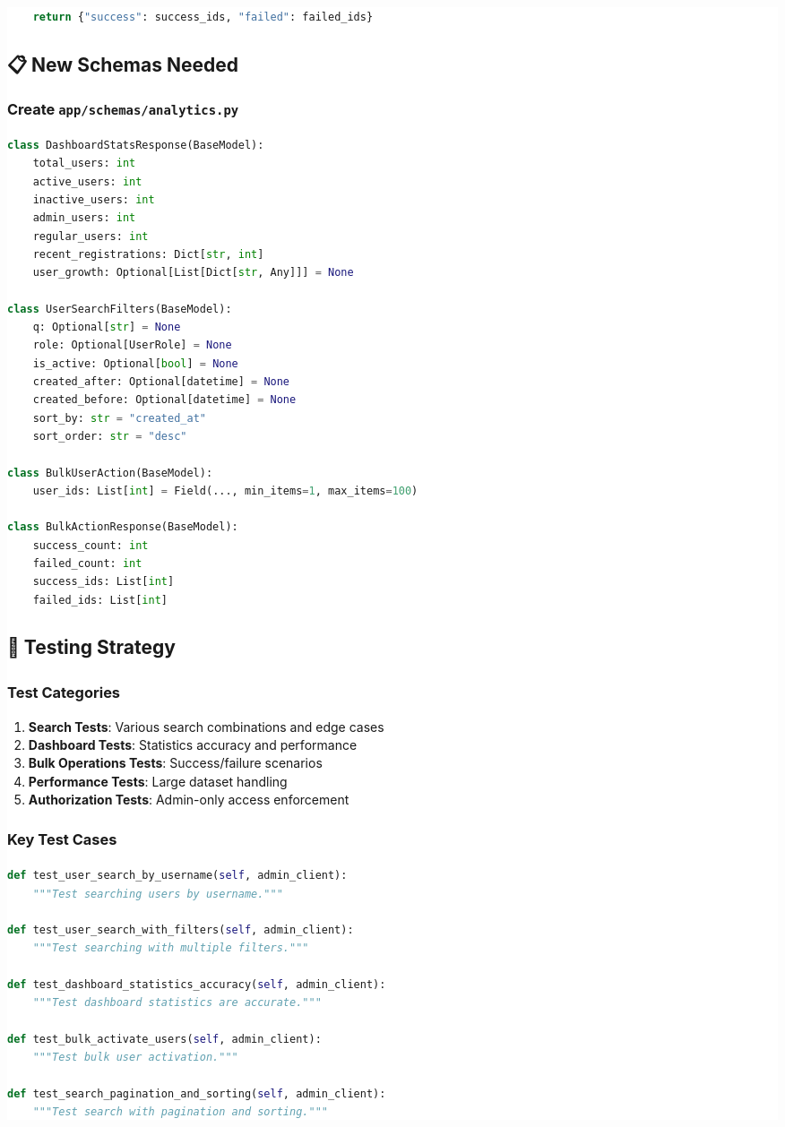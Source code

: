 ```python
    return {"success": success_ids, "failed": failed_ids}
```

## 📋 **New Schemas Needed**

### **Create `app/schemas/analytics.py`**
```python
class DashboardStatsResponse(BaseModel):
    total_users: int
    active_users: int
    inactive_users: int
    admin_users: int
    regular_users: int
    recent_registrations: Dict[str, int]
    user_growth: Optional[List[Dict[str, Any]]] = None

class UserSearchFilters(BaseModel):
    q: Optional[str] = None
    role: Optional[UserRole] = None
    is_active: Optional[bool] = None
    created_after: Optional[datetime] = None
    created_before: Optional[datetime] = None
    sort_by: str = "created_at"
    sort_order: str = "desc"

class BulkUserAction(BaseModel):
    user_ids: List[int] = Field(..., min_items=1, max_items=100)
    
class BulkActionResponse(BaseModel):
    success_count: int
    failed_count: int
    success_ids: List[int]
    failed_ids: List[int]
```

## 🧪 **Testing Strategy**

### **Test Categories**
1. **Search Tests**: Various search combinations and edge cases
2. **Dashboard Tests**: Statistics accuracy and performance
3. **Bulk Operations Tests**: Success/failure scenarios
4. **Performance Tests**: Large dataset handling
5. **Authorization Tests**: Admin-only access enforcement

### **Key Test Cases**
```python
def test_user_search_by_username(self, admin_client):
    """Test searching users by username."""

def test_user_search_with_filters(self, admin_client):
    """Test searching with multiple filters."""

def test_dashboard_statistics_accuracy(self, admin_client):
    """Test dashboard statistics are accurate."""

def test_bulk_activate_users(self, admin_client):
    """Test bulk user activation."""

def test_search_pagination_and_sorting(self, admin_client):
    """Test search with pagination and sorting."""
```
